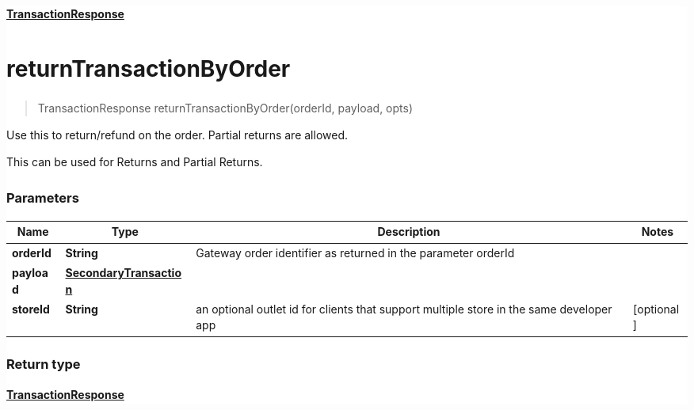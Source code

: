 [**TransactionResponse**](TransactionResponse.md)

<a name="returnTransactionByOrder"></a>
# **returnTransactionByOrder**
> TransactionResponse returnTransactionByOrder(orderId, payload, opts)

Use this to return/refund on the order. Partial returns are allowed.

This can be used for Returns and Partial Returns.

### Parameters

Name | Type | Description  | Notes
------------- | ------------- | ------------- | -------------
 **orderId** | **String**| Gateway order identifier as returned in the parameter orderId | 
 **payload** | [**SecondaryTransaction**](SecondaryTransaction.md)|  | 
 **storeId** | **String**| an optional outlet id for clients that support multiple store in the same developer app | [optional] 

### Return type

[**TransactionResponse**](TransactionResponse.md)

